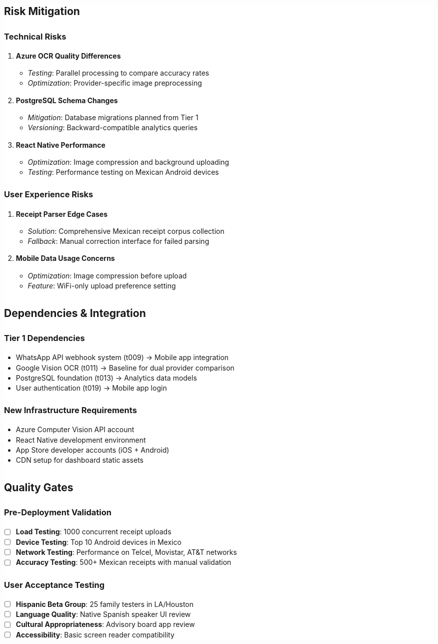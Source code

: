 ## Risk Mitigation

### Technical Risks
1. **Azure OCR Quality Differences**
   - *Testing*: Parallel processing to compare accuracy rates
   - *Optimization*: Provider-specific image preprocessing

2. **PostgreSQL Schema Changes**
   - *Mitigation*: Database migrations planned from Tier 1
   - *Versioning*: Backward-compatible analytics queries

3. **React Native Performance**
   - *Optimization*: Image compression and background uploading
   - *Testing*: Performance testing on Mexican Android devices

### User Experience Risks
1. **Receipt Parser Edge Cases**
   - *Solution*: Comprehensive Mexican receipt corpus collection
   - *Fallback*: Manual correction interface for failed parsing

2. **Mobile Data Usage Concerns**
   - *Optimization*: Image compression before upload
   - *Feature*: WiFi-only upload preference setting

## Dependencies & Integration

### Tier 1 Dependencies
- WhatsApp API webhook system (t009) → Mobile app integration
- Google Vision OCR (t011) → Baseline for dual provider comparison  
- PostgreSQL foundation (t013) → Analytics data models
- User authentication (t019) → Mobile app login

### New Infrastructure Requirements
- Azure Computer Vision API account
- React Native development environment  
- App Store developer accounts (iOS + Android)
- CDN setup for dashboard static assets

## Quality Gates

### Pre-Deployment Validation
- [ ] **Load Testing**: 1000 concurrent receipt uploads
- [ ] **Device Testing**: Top 10 Android devices in Mexico
- [ ] **Network Testing**: Performance on Telcel, Movistar, AT&T networks
- [ ] **Accuracy Testing**: 500+ Mexican receipts with manual validation

### User Acceptance Testing
- [ ] **Hispanic Beta Group**: 25 family testers in LA/Houston
- [ ] **Language Quality**: Native Spanish speaker UI review
- [ ] **Cultural Appropriateness**: Advisory board app review
- [ ] **Accessibility**: Basic screen reader compatibility
